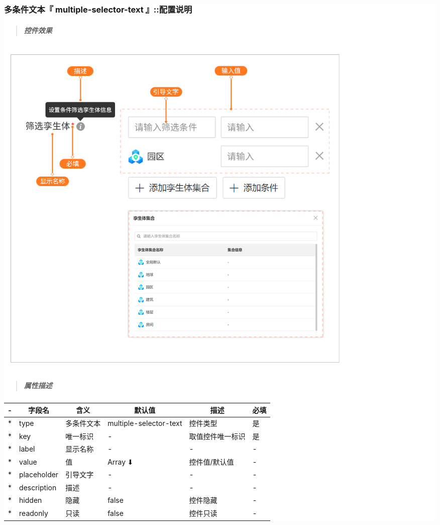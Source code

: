 ### 多条件文本『 multiple-selector-text 』::配置说明

>##### 控件效果
<img src="./resources/configuration/multiple-selector-text.png" width = "680"/>

>##### 属性描述
|-|字段名|含义|默认值|描述|必填|
|-|-|-|-|-|-|
|*|type|多条件文本|multiple-selector-text| 控件类型 |是|
|*|key|唯一标识|-| 取值控件唯一标识 |是|
|*|label|显示名称| -| - |-|
|*|value|值| Array<SelectorObject> ⬇| 控件值/默认值 |-|
|*|placeholder|引导文字|-| - |-|
|*|description|描述|-| - |-|
|*|hidden|隐藏|false| 控件隐藏 |-|
|*|readonly|只读|false| 控件只读 |-|